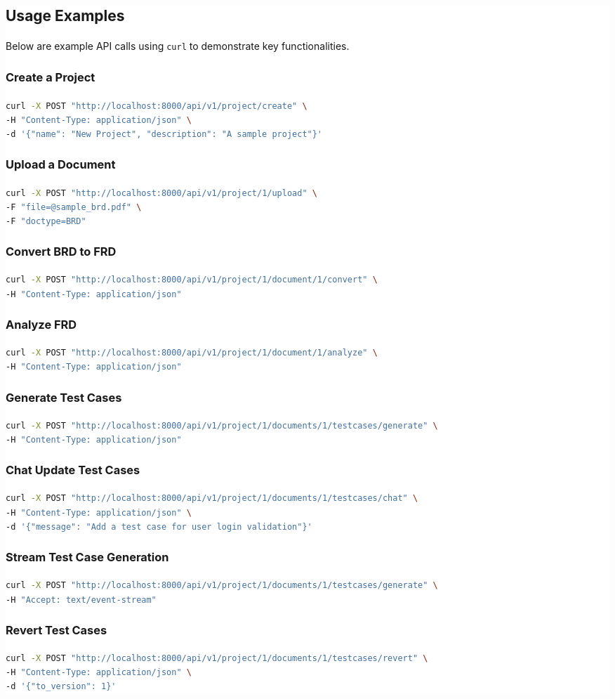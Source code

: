 ## Usage Examples
Below are example API calls using `curl` to demonstrate key functionalities.

### Create a Project
```bash
curl -X POST "http://localhost:8000/api/v1/project/create" \
-H "Content-Type: application/json" \
-d '{"name": "New Project", "description": "A sample project"}'
```

### Upload a Document
```bash
curl -X POST "http://localhost:8000/api/v1/project/1/upload" \
-F "file=@sample_brd.pdf" \
-F "doctype=BRD"
```

### Convert BRD to FRD
```bash
curl -X POST "http://localhost:8000/api/v1/project/1/document/1/convert" \
-H "Content-Type: application/json"
```

### Analyze FRD
```bash
curl -X POST "http://localhost:8000/api/v1/project/1/document/1/analyze" \
-H "Content-Type: application/json"
```

### Generate Test Cases
```bash
curl -X POST "http://localhost:8000/api/v1/project/1/documents/1/testcases/generate" \
-H "Content-Type: application/json"
```

### Chat Update Test Cases
```bash
curl -X POST "http://localhost:8000/api/v1/project/1/documents/1/testcases/chat" \
-H "Content-Type: application/json" \
-d '{"message": "Add a test case for user login validation"}'
```

### Stream Test Case Generation
```bash
curl -X POST "http://localhost:8000/api/v1/project/1/documents/1/testcases/generate" \
-H "Accept: text/event-stream"
```

### Revert Test Cases
```bash
curl -X POST "http://localhost:8000/api/v1/project/1/documents/1/testcases/revert" \
-H "Content-Type: application/json" \
-d '{"to_version": 1}'
```
